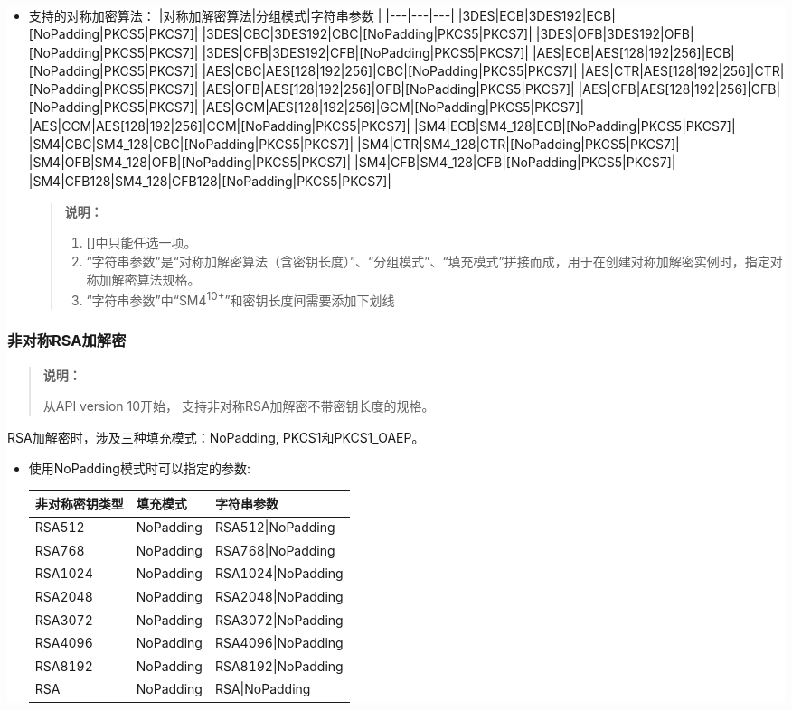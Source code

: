 - 支持的对称加密算法：
  |对称加解密算法|分组模式|字符串参数                                         |
  |---|---|---|
  |3DES|ECB|3DES192\|ECB\|[NoPadding\|PKCS5\|PKCS7]|
  |3DES|CBC|3DES192\|CBC\|[NoPadding\|PKCS5\|PKCS7]|
  |3DES|OFB|3DES192\|OFB\|[NoPadding\|PKCS5\|PKCS7]|
  |3DES|CFB|3DES192\|CFB\|[NoPadding\|PKCS5\|PKCS7]|
  |AES|ECB|AES[128\|192\|256]\|ECB\|[NoPadding\|PKCS5\|PKCS7]|
  |AES|CBC|AES[128\|192\|256]\|CBC\|[NoPadding\|PKCS5\|PKCS7]|
  |AES|CTR|AES[128\|192\|256]\|CTR\|[NoPadding\|PKCS5\|PKCS7]|
  |AES|OFB|AES[128\|192\|256]\|OFB\|[NoPadding\|PKCS5\|PKCS7]|
  |AES|CFB|AES[128\|192\|256]\|CFB\|[NoPadding\|PKCS5\|PKCS7]|
  |AES|GCM|AES[128\|192\|256]\|GCM\|[NoPadding\|PKCS5\|PKCS7]|
  |AES|CCM|AES[128\|192\|256]\|CCM\|[NoPadding\|PKCS5\|PKCS7]|
  |SM4|ECB|SM4_128\|ECB\|[NoPadding\|PKCS5\|PKCS7]|
  |SM4|CBC|SM4_128\|CBC\|[NoPadding\|PKCS5\|PKCS7]|
  |SM4|CTR|SM4_128\|CTR\|[NoPadding\|PKCS5\|PKCS7]|
  |SM4|OFB|SM4_128\|OFB\|[NoPadding\|PKCS5\|PKCS7]|
  |SM4|CFB|SM4_128\|CFB\|[NoPadding\|PKCS5\|PKCS7]|
  |SM4|CFB128|SM4_128\|CFB128\|[NoPadding\|PKCS5\|PKCS7]|

  > **说明：**
  >
  > 1. []中只能任选一项。
  > 2. “字符串参数”是“对称加解密算法（含密钥长度）”、“分组模式”、“填充模式”拼接而成，用于在创建对称加解密实例时，指定对称加解密算法规格。
  > 3. “字符串参数”中“SM4<sup>10+</sup>”和密钥长度间需要添加下划线

### 非对称RSA加解密

  > **说明：**
  >
  > 从API version 10开始， 支持非对称RSA加解密不带密钥长度的规格。

RSA加解密时，涉及三种填充模式：NoPadding, PKCS1和PKCS1_OAEP。
- 使用NoPadding模式时可以指定的参数:

  |非对称密钥类型| 填充模式 | 字符串参数 |
  |---|---|---|
  |RSA512|NoPadding|RSA512\|NoPadding|
  |RSA768|NoPadding|RSA768\|NoPadding|
  |RSA1024|NoPadding|RSA1024\|NoPadding|
  |RSA2048|NoPadding|RSA2048\|NoPadding|
  |RSA3072|NoPadding|RSA3072\|NoPadding|
  |RSA4096|NoPadding|RSA4096\|NoPadding|
  |RSA8192|NoPadding|RSA8192\|NoPadding|
  |RSA|NoPadding|RSA\|NoPadding|
